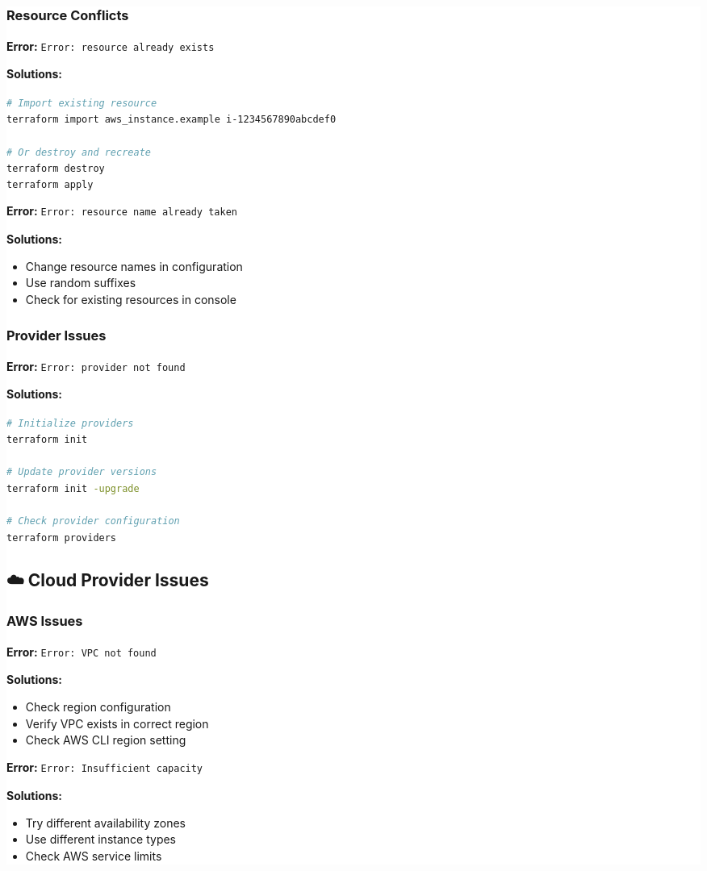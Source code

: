 ### Resource Conflicts

**Error:** `Error: resource already exists`

**Solutions:**
```bash
# Import existing resource
terraform import aws_instance.example i-1234567890abcdef0

# Or destroy and recreate
terraform destroy
terraform apply
```

**Error:** `Error: resource name already taken`

**Solutions:**
- Change resource names in configuration
- Use random suffixes
- Check for existing resources in console

### Provider Issues

**Error:** `Error: provider not found`

**Solutions:**
```bash
# Initialize providers
terraform init

# Update provider versions
terraform init -upgrade

# Check provider configuration
terraform providers
```

## ☁️ Cloud Provider Issues

### AWS Issues

**Error:** `Error: VPC not found`

**Solutions:**
- Check region configuration
- Verify VPC exists in correct region
- Check AWS CLI region setting

**Error:** `Error: Insufficient capacity`

**Solutions:**
- Try different availability zones
- Use different instance types
- Check AWS service limits

